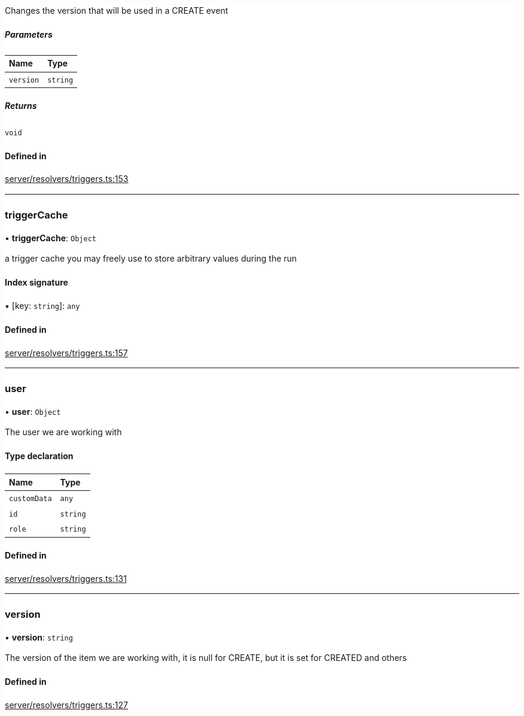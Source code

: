 Changes the version that will be used in a CREATE event

##### Parameters

| Name | Type |
| :------ | :------ |
| `version` | `string` |

##### Returns

`void`

#### Defined in

[server/resolvers/triggers.ts:153](https://github.com/onzag/itemize/blob/73e0c39e/server/resolvers/triggers.ts#L153)

___

### triggerCache

• **triggerCache**: `Object`

a trigger cache you may freely use to store arbitrary values during the run

#### Index signature

▪ [key: `string`]: `any`

#### Defined in

[server/resolvers/triggers.ts:157](https://github.com/onzag/itemize/blob/73e0c39e/server/resolvers/triggers.ts#L157)

___

### user

• **user**: `Object`

The user we are working with

#### Type declaration

| Name | Type |
| :------ | :------ |
| `customData` | `any` |
| `id` | `string` |
| `role` | `string` |

#### Defined in

[server/resolvers/triggers.ts:131](https://github.com/onzag/itemize/blob/73e0c39e/server/resolvers/triggers.ts#L131)

___

### version

• **version**: `string`

The version of the item we are working with, it is null for
CREATE, but it is set for CREATED and others

#### Defined in

[server/resolvers/triggers.ts:127](https://github.com/onzag/itemize/blob/73e0c39e/server/resolvers/triggers.ts#L127)

